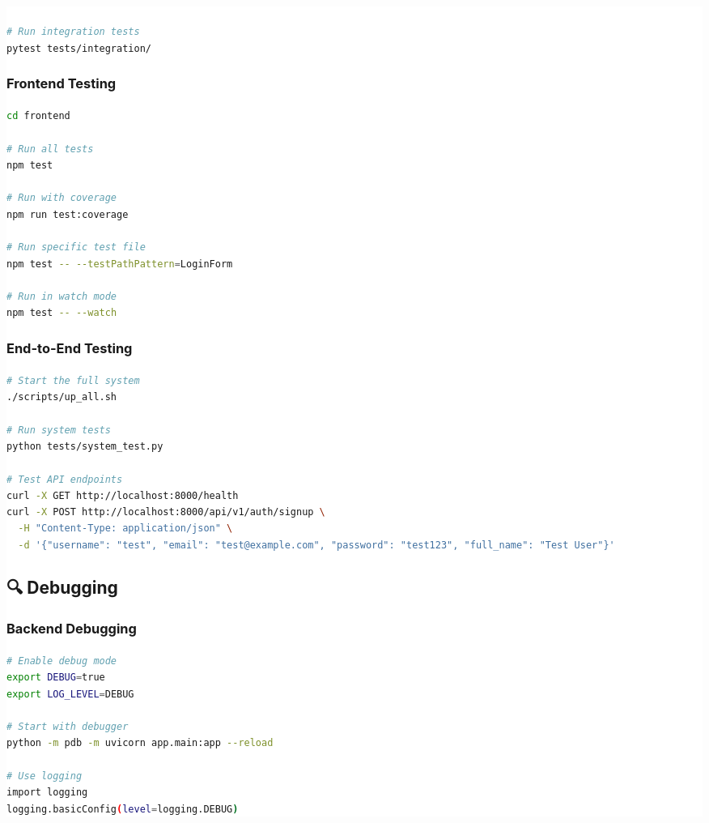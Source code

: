 ```bash

# Run integration tests
pytest tests/integration/
```

### Frontend Testing
```bash
cd frontend

# Run all tests
npm test

# Run with coverage
npm run test:coverage

# Run specific test file
npm test -- --testPathPattern=LoginForm

# Run in watch mode
npm test -- --watch
```

### End-to-End Testing
```bash
# Start the full system
./scripts/up_all.sh

# Run system tests
python tests/system_test.py

# Test API endpoints
curl -X GET http://localhost:8000/health
curl -X POST http://localhost:8000/api/v1/auth/signup \
  -H "Content-Type: application/json" \
  -d '{"username": "test", "email": "test@example.com", "password": "test123", "full_name": "Test User"}'
```

## 🔍 Debugging

### Backend Debugging
```bash
# Enable debug mode
export DEBUG=true
export LOG_LEVEL=DEBUG

# Start with debugger
python -m pdb -m uvicorn app.main:app --reload

# Use logging
import logging
logging.basicConfig(level=logging.DEBUG)
```
